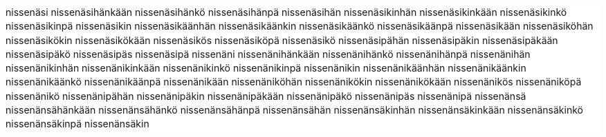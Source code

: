nissenäsi
nissenäsihänkään
nissenäsihänkö
nissenäsihänpä
nissenäsihän
nissenäsikinhän
nissenäsikinkään
nissenäsikinkö
nissenäsikinpä
nissenäsikin
nissenäsikäänhän
nissenäsikäänkin
nissenäsikäänkö
nissenäsikäänpä
nissenäsikään
nissenäsiköhän
nissenäsikökin
nissenäsikökään
nissenäsikös
nissenäsiköpä
nissenäsikö
nissenäsipähän
nissenäsipäkin
nissenäsipäkään
nissenäsipäkö
nissenäsipäs
nissenäsipä
nissenäni
nissenänihänkään
nissenänihänkö
nissenänihänpä
nissenänihän
nissenänikinhän
nissenänikinkään
nissenänikinkö
nissenänikinpä
nissenänikin
nissenänikäänhän
nissenänikäänkin
nissenänikäänkö
nissenänikäänpä
nissenänikään
nissenäniköhän
nissenänikökin
nissenänikökään
nissenänikös
nissenäniköpä
nissenänikö
nissenänipähän
nissenänipäkin
nissenänipäkään
nissenänipäkö
nissenänipäs
nissenänipä
nissenänsä
nissenänsähänkään
nissenänsähänkö
nissenänsähänpä
nissenänsähän
nissenänsäkinhän
nissenänsäkinkään
nissenänsäkinkö
nissenänsäkinpä
nissenänsäkin